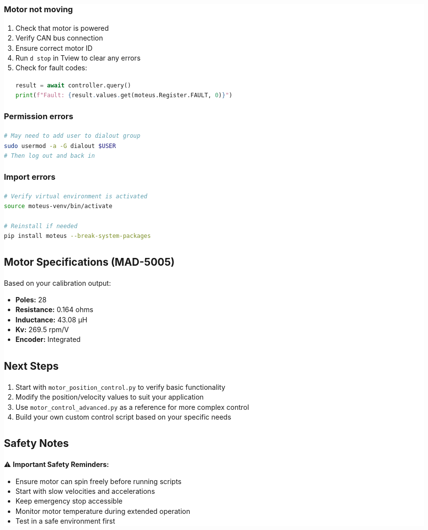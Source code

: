 ### Motor not moving
1. Check that motor is powered
2. Verify CAN bus connection
3. Ensure correct motor ID
4. Run `d stop` in Tview to clear any errors
5. Check for fault codes:
   ```python
   result = await controller.query()
   print(f"Fault: {result.values.get(moteus.Register.FAULT, 0)}")
   ```

### Permission errors
```bash
# May need to add user to dialout group
sudo usermod -a -G dialout $USER
# Then log out and back in
```

### Import errors
```bash
# Verify virtual environment is activated
source moteus-venv/bin/activate

# Reinstall if needed
pip install moteus --break-system-packages
```

## Motor Specifications (MAD-5005)

Based on your calibration output:
- **Poles:** 28
- **Resistance:** 0.164 ohms
- **Inductance:** 43.08 µH
- **Kv:** 269.5 rpm/V
- **Encoder:** Integrated

## Next Steps

1. Start with `motor_position_control.py` to verify basic functionality
2. Modify the position/velocity values to suit your application
3. Use `motor_control_advanced.py` as a reference for more complex control
4. Build your own custom control script based on your specific needs

## Safety Notes

⚠️ **Important Safety Reminders:**
- Ensure motor can spin freely before running scripts
- Start with slow velocities and accelerations
- Keep emergency stop accessible
- Monitor motor temperature during extended operation
- Test in a safe environment first
